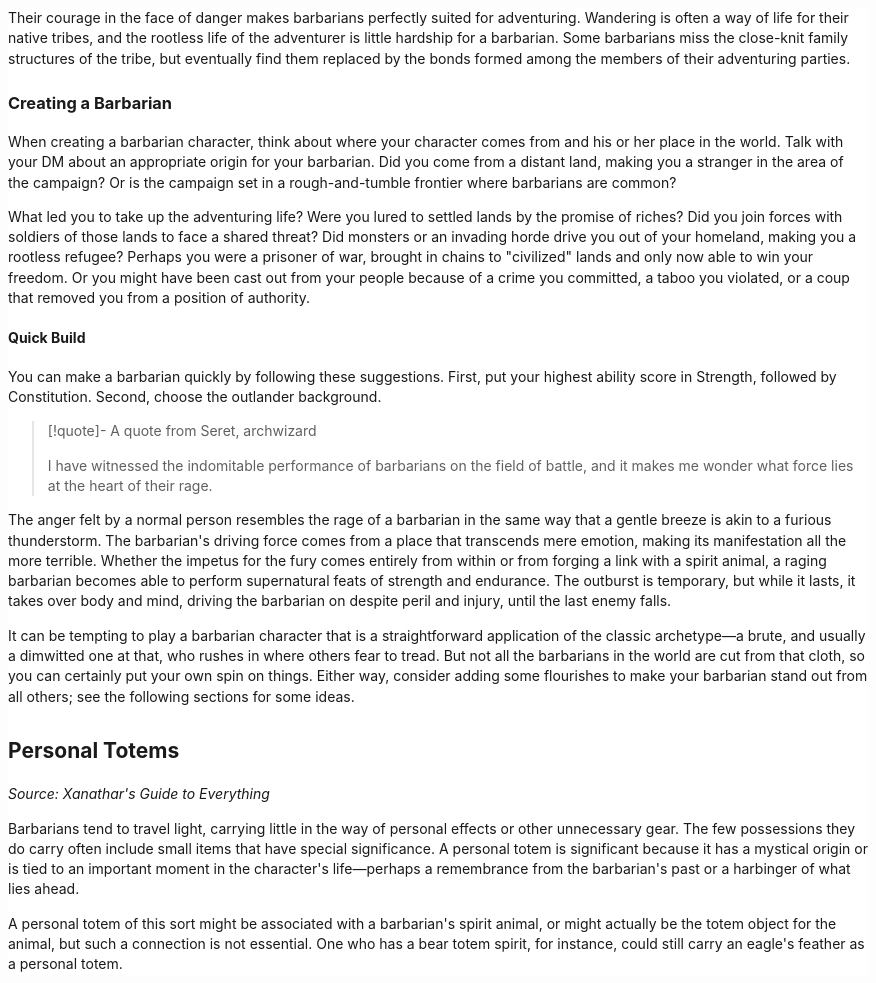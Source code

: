 Their courage in the face of danger makes barbarians perfectly suited for adventuring. Wandering is often a way of life for their native tribes, and the rootless life of the adventurer is little hardship for a barbarian. Some barbarians miss the close-knit family structures of the tribe, but eventually find them replaced by the bonds formed among the members of their adventuring parties.

### Creating a Barbarian

When creating a barbarian character, think about where your character comes from and his or her place in the world. Talk with your DM about an appropriate origin for your barbarian. Did you come from a distant land, making you a stranger in the area of the campaign? Or is the campaign set in a rough-and-tumble frontier where barbarians are common?

What led you to take up the adventuring life? Were you lured to settled lands by the promise of riches? Did you join forces with soldiers of those lands to face a shared threat? Did monsters or an invading horde drive you out of your homeland, making you a rootless refugee? Perhaps you were a prisoner of war, brought in chains to "civilized" lands and only now able to win your freedom. Or you might have been cast out from your people because of a crime you committed, a taboo you violated, or a coup that removed you from a position of authority.

#### Quick Build

You can make a barbarian quickly by following these suggestions. First, put your highest ability score in Strength, followed by Constitution. Second, choose the outlander background.

> [!quote]- A quote from Seret, archwizard  
> 
> I have witnessed the indomitable performance of barbarians on the field of battle, and it makes me wonder what force lies at the heart of their rage.

The anger felt by a normal person resembles the rage of a barbarian in the same way that a gentle breeze is akin to a furious thunderstorm. The barbarian's driving force comes from a place that transcends mere emotion, making its manifestation all the more terrible. Whether the impetus for the fury comes entirely from within or from forging a link with a spirit animal, a raging barbarian becomes able to perform supernatural feats of strength and endurance. The outburst is temporary, but while it lasts, it takes over body and mind, driving the barbarian on despite peril and injury, until the last enemy falls.

It can be tempting to play a barbarian character that is a straightforward application of the classic archetype—a brute, and usually a dimwitted one at that, who rushes in where others fear to tread. But not all the barbarians in the world are cut from that cloth, so you can certainly put your own spin on things. Either way, consider adding some flourishes to make your barbarian stand out from all others; see the following sections for some ideas.

## Personal Totems
_Source: Xanathar's Guide to Everything_

Barbarians tend to travel light, carrying little in the way of personal effects or other unnecessary gear. The few possessions they do carry often include small items that have special significance. A personal totem is significant because it has a mystical origin or is tied to an important moment in the character's life—perhaps a remembrance from the barbarian's past or a harbinger of what lies ahead.

A personal totem of this sort might be associated with a barbarian's spirit animal, or might actually be the totem object for the animal, but such a connection is not essential. One who has a bear totem spirit, for instance, could still carry an eagle's feather as a personal totem.
